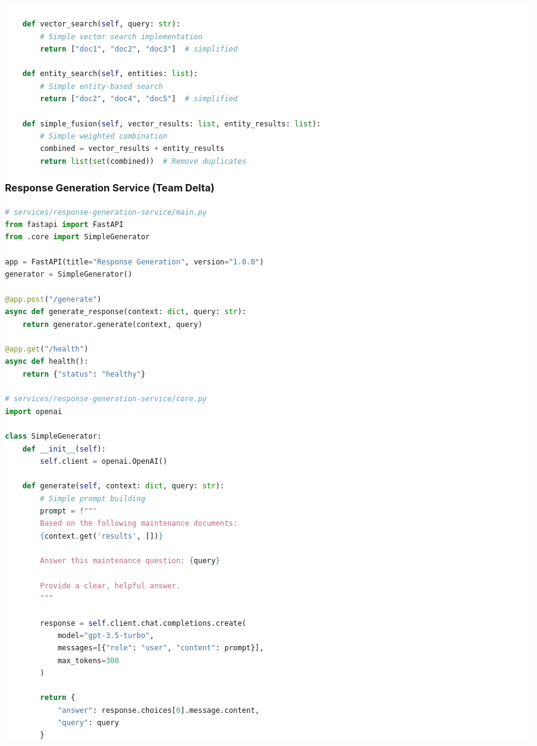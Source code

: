 ```python
    
    def vector_search(self, query: str):
        # Simple vector search implementation
        return ["doc1", "doc2", "doc3"]  # simplified
    
    def entity_search(self, entities: list):
        # Simple entity-based search
        return ["doc2", "doc4", "doc5"]  # simplified
    
    def simple_fusion(self, vector_results: list, entity_results: list):
        # Simple weighted combination
        combined = vector_results + entity_results
        return list(set(combined))  # Remove duplicates
```

### **Response Generation Service (Team Delta)**
```python
# services/response-generation-service/main.py
from fastapi import FastAPI
from .core import SimpleGenerator

app = FastAPI(title="Response Generation", version="1.0.0")
generator = SimpleGenerator()

@app.post("/generate")
async def generate_response(context: dict, query: str):
    return generator.generate(context, query)

@app.get("/health")
async def health():
    return {"status": "healthy"}

# services/response-generation-service/core.py
import openai

class SimpleGenerator:
    def __init__(self):
        self.client = openai.OpenAI()
    
    def generate(self, context: dict, query: str):
        # Simple prompt building
        prompt = f"""
        Based on the following maintenance documents:
        {context.get('results', [])}
        
        Answer this maintenance question: {query}
        
        Provide a clear, helpful answer.
        """
        
        response = self.client.chat.completions.create(
            model="gpt-3.5-turbo",
            messages=[{"role": "user", "content": prompt}],
            max_tokens=300
        )
        
        return {
            "answer": response.choices[0].message.content,
            "query": query
        }
```
